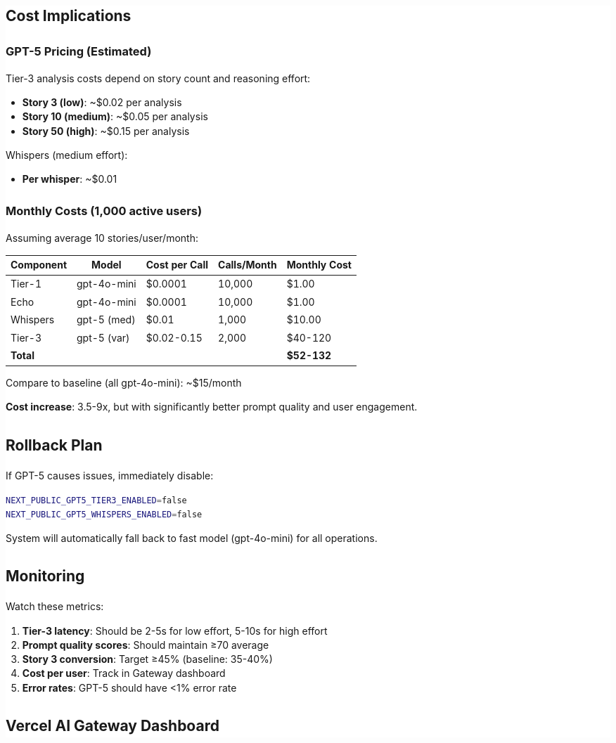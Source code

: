 ## Cost Implications

### GPT-5 Pricing (Estimated)

Tier-3 analysis costs depend on story count and reasoning effort:

- **Story 3 (low)**: ~$0.02 per analysis
- **Story 10 (medium)**: ~$0.05 per analysis
- **Story 50 (high)**: ~$0.15 per analysis

Whispers (medium effort):
- **Per whisper**: ~$0.01

### Monthly Costs (1,000 active users)

Assuming average 10 stories/user/month:

| Component | Model | Cost per Call | Calls/Month | Monthly Cost |
|-----------|-------|---------------|-------------|--------------|
| Tier-1 | gpt-4o-mini | $0.0001 | 10,000 | $1.00 |
| Echo | gpt-4o-mini | $0.0001 | 10,000 | $1.00 |
| Whispers | gpt-5 (med) | $0.01 | 1,000 | $10.00 |
| Tier-3 | gpt-5 (var) | $0.02-0.15 | 2,000 | $40-120 |
| **Total** | | | | **$52-132** |

Compare to baseline (all gpt-4o-mini): ~$15/month

**Cost increase**: 3.5-9x, but with significantly better prompt quality and user engagement.

## Rollback Plan

If GPT-5 causes issues, immediately disable:

```bash
NEXT_PUBLIC_GPT5_TIER3_ENABLED=false
NEXT_PUBLIC_GPT5_WHISPERS_ENABLED=false
```

System will automatically fall back to fast model (gpt-4o-mini) for all operations.

## Monitoring

Watch these metrics:

1. **Tier-3 latency**: Should be 2-5s for low effort, 5-10s for high effort
2. **Prompt quality scores**: Should maintain ≥70 average
3. **Story 3 conversion**: Target ≥45% (baseline: 35-40%)
4. **Cost per user**: Track in Gateway dashboard
5. **Error rates**: GPT-5 should have <1% error rate

## Vercel AI Gateway Dashboard

